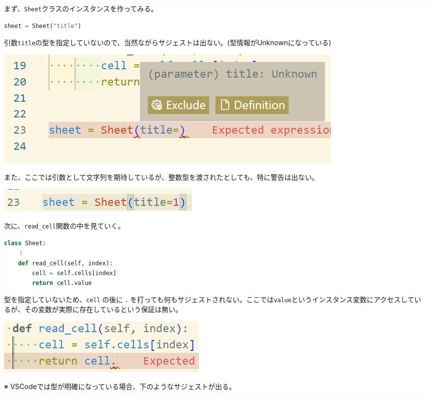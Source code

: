 まず、`Sheet`クラスのインスタンスを作ってみる。

```python
sheet = Sheet("title")
```

引数`title`の型を指定していないので、当然ながらサジェストは出ない。(型情報がUnknownになっている)

![picture 1](../images/4d1db6631fce132ca38716cb5f934e45847de941154aa71259331dcb7221ec5a.png)

また、ここでは引数として文字列を期待しているが、整数型を渡されたとしても、特に警告は出ない。

![picture 2](../images/8ff2956fb4babcc7ca72c05ca4965f09f34c0466cd525e6eca702204ccf442c8.png)

次に、`read_cell`関数の中を見ていく。

```python
class Sheet:
    ︙
    def read_cell(self, index):
        cell = self.cells[index]
        return cell.value
```

型を指定していないため、`cell` の後に `.` を打っても何もサジェストされない。ここでは`value`というインスタンス変数にアクセスしているが、その変数が実際に存在しているという保証は無い。

![picture 3](../images/5f2c77b4406e914f71f5a6a581ec635ace6597f720cf885dbda452feab57cfff.png)

※ VSCodeでは型が明確になっている場合、下のようなサジェストが出る。

